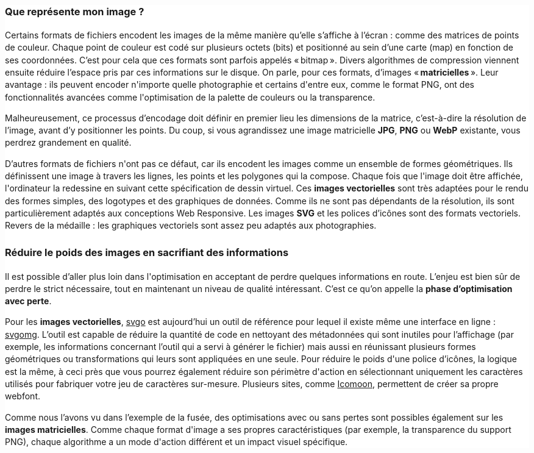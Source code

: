 ### Que représente mon image ?

Certains formats de fichiers encodent les images de la même manière qu’elle
s’affiche à l’écran : comme des matrices de points de couleur. Chaque point de
couleur est codé sur plusieurs octets (bits) et positionné au sein d’une carte
(map) en fonction de ses coordonnées. C’est pour cela que ces formats sont
parfois appelés « bitmap ». Divers algorithmes de compression viennent ensuite
réduire l’espace pris par ces informations sur le disque. On parle, pour ces
formats, d’images « <strong>matricielles</strong> ». Leur avantage : ils peuvent
encoder n'importe quelle photographie et certains d'entre eux, comme le format
PNG, ont des fonctionnalités avancées comme l'optimisation de la palette de
couleurs ou la transparence.

Malheureusement, ce processus d’encodage doit définir en premier lieu les
dimensions de la matrice, c’est-à-dire la résolution de l’image, avant d’y
positionner les points. Du coup, si vous agrandissez une image matricielle
<strong>JPG</strong>, <strong>PNG</strong> ou <strong>WebP</strong> existante,
vous perdrez grandement en qualité.

D’autres formats de fichiers n'ont pas ce défaut, car ils encodent les images
comme un ensemble de formes géométriques. Ils définissent une image à travers
les lignes, les points et les polygones qui la compose. Chaque fois que l'image
doit être affichée, l'ordinateur la redessine en suivant cette spécification de
dessin virtuel. Ces <strong>images vectorielles</strong> sont très adaptées pour
le rendu des formes simples, des logotypes et des graphiques de données. Comme
ils ne sont pas dépendants de la résolution, ils sont particulièrement adaptés
aux conceptions Web Responsive. Les images <strong>SVG</strong> et les polices
d’icônes sont des formats vectoriels. Revers de la médaille : les graphiques
vectoriels sont assez peu adaptés aux photographies.

### Réduire le poids des images en sacrifiant des informations

Il est possible d’aller plus loin dans l'optimisation en acceptant de perdre
quelques informations en route. L’enjeu est bien sûr de perdre le strict
nécessaire, tout en maintenant un niveau de qualité intéressant. C’est ce qu’on
appelle la <strong>phase d’optimisation avec perte</strong>.

Pour les <strong>images vectorielles</strong>,
<a href="https://github.com/svg/svgo">svgo</a> est aujourd’hui un outil de
référence pour lequel il existe même une interface en ligne :
<a href="https://jakearchibald.github.io/svgomg/">svgomg</a>. L’outil est
capable de réduire la quantité de code en nettoyant des métadonnées qui sont
inutiles pour l’affichage (par exemple, les informations concernant l’outil qui
a servi à générer le fichier) mais aussi en réunissant plusieurs formes
géométriques ou transformations qui leurs sont appliquées en une seule. Pour
réduire le poids d'une police d’icônes, la logique est la même, à ceci près que
vous pourrez également réduire son périmètre d'action en sélectionnant
uniquement les caractères utilisés pour fabriquer votre jeu de caractères
sur-mesure. Plusieurs sites, comme <a href="https://icomoon.io/">Icomoon</a>,
permettent de créer sa propre webfont.

Comme nous l’avons vu dans l’exemple de la fusée, des optimisations avec ou sans
pertes sont possibles également sur les <strong>images matricielles</strong>.
Comme chaque format d'image a ses propres caractéristiques (par exemple, la
transparence du support PNG), chaque algorithme a un mode d'action différent et
un impact visuel spécifique.
